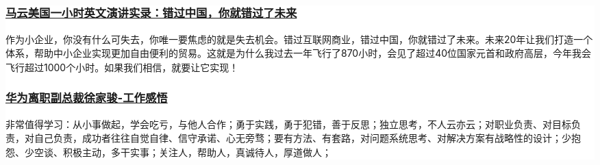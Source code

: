 ### [马云美国一小时英文演讲实录：错过中国，你就错过了未来](http://www.toutiao.com/i6434698496976093697/)

作为小企业，你没有什么可失去，你唯一要焦虑的就是失去机会。错过互联网商业，错过中国，你就错过了未来。未来20年让我们打造一个体系，帮助中小企业实现更加自由便利的贸易。这就是为什么我过去一年飞行了870小时，会见了超过40位国家元首和政府高层，今年我会飞行超过1000个小时。如果我们相信，就要让它实现！

### [华为离职副总裁徐家骏-工作感悟](http://www.yixieshi.com/86188.html)

非常值得学习：从小事做起，学会吃亏，与他人合作；勇于实践，勇于犯错，善于反思；独立思考，不人云亦云；对职业负责、对目标负责，对自己负责，成功者往往自觉自律、信守承诺、心无旁骛；要有方法、有套路，对问题系统思考、对解决方案有战略性的设计；少抱怨、少空谈、积极主动，多干实事；关注人，帮助人，真诚待人，厚道做人；